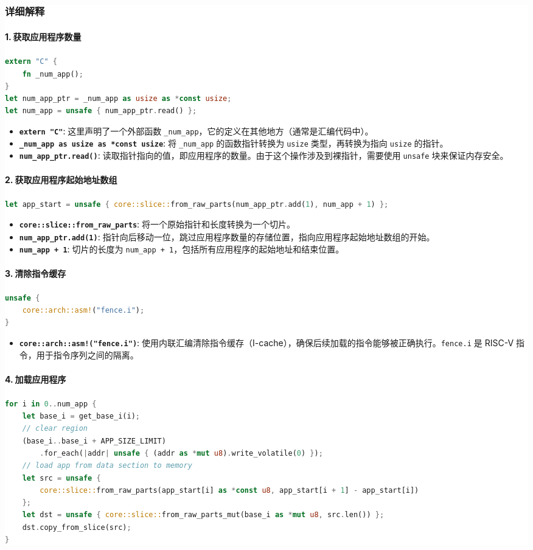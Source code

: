 ```rust
```

### 详细解释

#### 1. 获取应用程序数量

```rust
extern "C" {
    fn _num_app();
}
let num_app_ptr = _num_app as usize as *const usize;
let num_app = unsafe { num_app_ptr.read() };
```

- **`extern "C"`**: 这里声明了一个外部函数 `_num_app`，它的定义在其他地方（通常是汇编代码中）。
- **`_num_app as usize as *const usize`**: 将 `_num_app` 的函数指针转换为 `usize` 类型，再转换为指向 `usize` 的指针。
- **`num_app_ptr.read()`**: 读取指针指向的值，即应用程序的数量。由于这个操作涉及到裸指针，需要使用 `unsafe` 块来保证内存安全。

#### 2. 获取应用程序起始地址数组

```rust
let app_start = unsafe { core::slice::from_raw_parts(num_app_ptr.add(1), num_app + 1) };
```

- **`core::slice::from_raw_parts`**: 将一个原始指针和长度转换为一个切片。
- **`num_app_ptr.add(1)`**: 指针向后移动一位，跳过应用程序数量的存储位置，指向应用程序起始地址数组的开始。
- **`num_app + 1`**: 切片的长度为 `num_app + 1`，包括所有应用程序的起始地址和结束位置。

#### 3. 清除指令缓存

```rust
unsafe {
    core::arch::asm!("fence.i");
}
```

- **`core::arch::asm!("fence.i")`**: 使用内联汇编清除指令缓存（I-cache），确保后续加载的指令能够被正确执行。`fence.i` 是 RISC-V 指令，用于指令序列之间的隔离。

#### 4. 加载应用程序

```rust
for i in 0..num_app {
    let base_i = get_base_i(i);
    // clear region
    (base_i..base_i + APP_SIZE_LIMIT)
        .for_each(|addr| unsafe { (addr as *mut u8).write_volatile(0) });
    // load app from data section to memory
    let src = unsafe {
        core::slice::from_raw_parts(app_start[i] as *const u8, app_start[i + 1] - app_start[i])
    };
    let dst = unsafe { core::slice::from_raw_parts_mut(base_i as *mut u8, src.len()) };
    dst.copy_from_slice(src);
}
```
